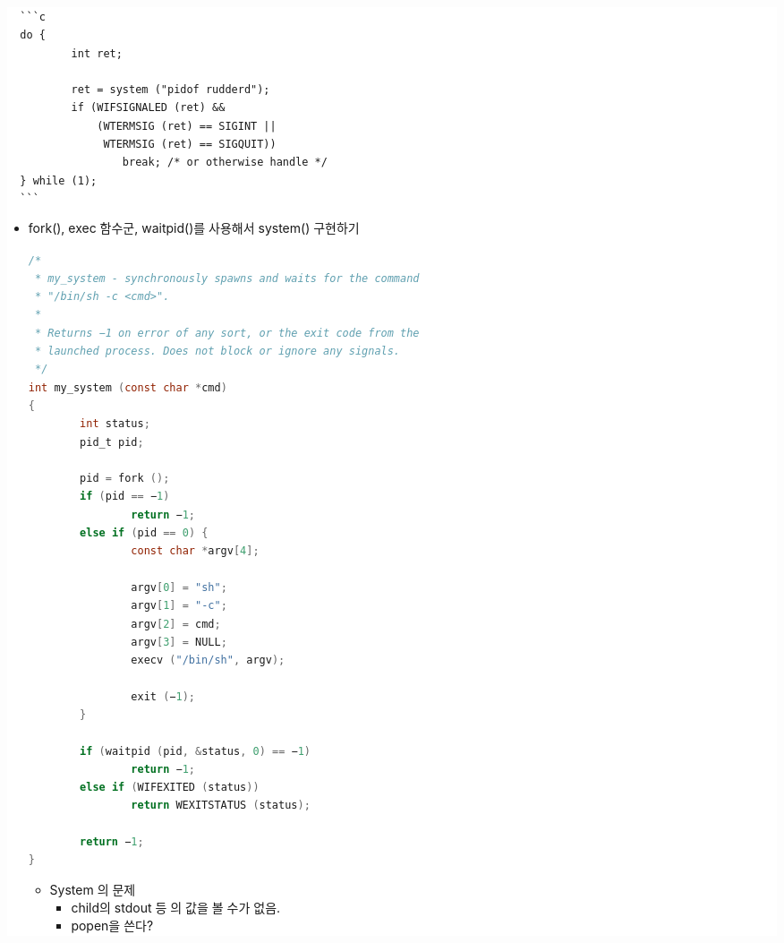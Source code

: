       ```c
      do {
              int ret;

              ret = system ("pidof rudderd");
              if (WIFSIGNALED (ret) &&
                  (WTERMSIG (ret) == SIGINT ||
                   WTERMSIG (ret) == SIGQUIT))
                      break; /* or otherwise handle */
      } while (1);
      ```

- fork(), exec 함수군, waitpid()를 사용해서 system() 구현하기

  ```c
  /*
   * my_system - synchronously spawns and waits for the command
   * "/bin/sh -c <cmd>".
   *
   * Returns −1 on error of any sort, or the exit code from the
   * launched process. Does not block or ignore any signals.
   */
  int my_system (const char *cmd)
  {
          int status;
          pid_t pid;

          pid = fork ();
          if (pid == −1)
                  return −1;
          else if (pid == 0) {
                  const char *argv[4];

                  argv[0] = "sh";
                  argv[1] = "-c";
                  argv[2] = cmd;
                  argv[3] = NULL;
                  execv ("/bin/sh", argv);

                  exit (−1);
          }

          if (waitpid (pid, &status, 0) == −1)
                  return −1;
          else if (WIFEXITED (status))
                  return WEXITSTATUS (status);

          return −1;
  }
  ```

  - System 의 문제
    - child의 stdout 등 의 값을 볼 수가 없음.
    - popen을 쓴다?
